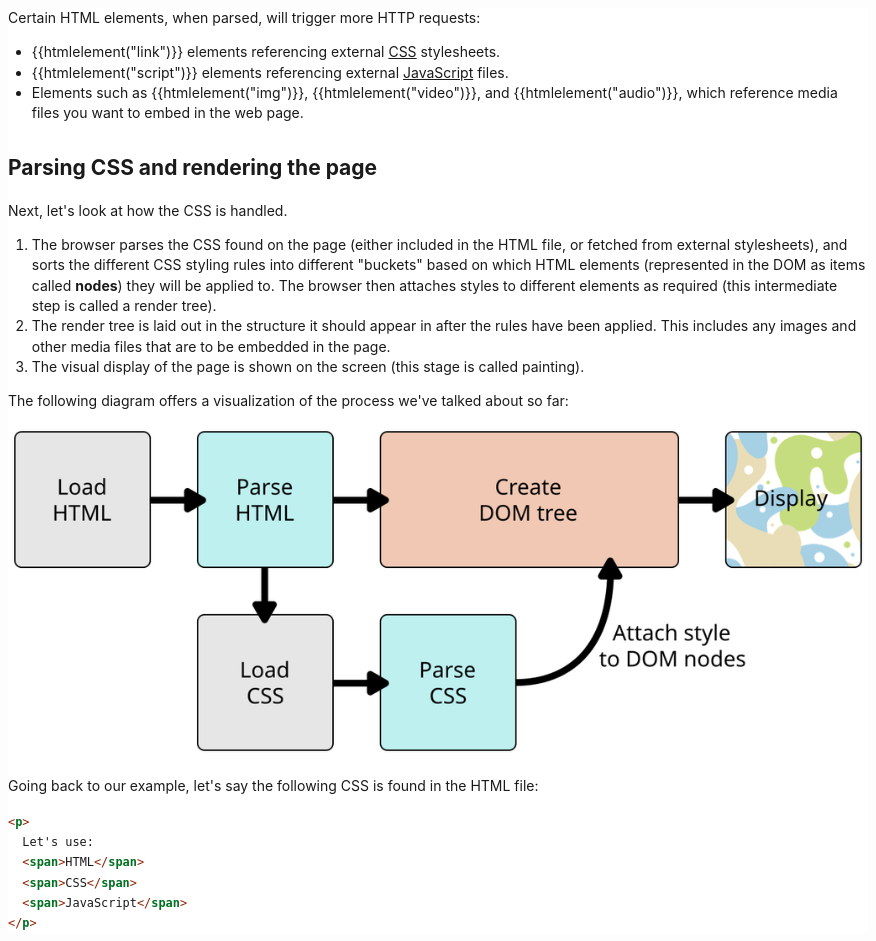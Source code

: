 Certain HTML elements, when parsed, will trigger more HTTP requests:

- {{htmlelement("link")}} elements referencing external [CSS](/en-US/docs/Learn_web_development/Core/Styling_basics) stylesheets.
- {{htmlelement("script")}} elements referencing external [JavaScript](/en-US/docs/Learn_web_development/Core/Scripting) files.
- Elements such as {{htmlelement("img")}}, {{htmlelement("video")}}, and {{htmlelement("audio")}}, which reference media files you want to embed in the web page.

## Parsing CSS and rendering the page

Next, let's look at how the CSS is handled.

1. The browser parses the CSS found on the page (either included in the HTML file, or fetched from external stylesheets), and sorts the different CSS styling rules into different "buckets" based on which HTML elements (represented in the DOM as items called **nodes**) they will be applied to. The browser then attaches styles to different elements as required (this intermediate step is called a render tree).
2. The render tree is laid out in the structure it should appear in after the rules have been applied. This includes any images and other media files that are to be embedded in the page.
3. The visual display of the page is shown on the screen (this stage is called painting).

The following diagram offers a visualization of the process we've talked about so far:

![Rendering process overview](rendering.svg)

Going back to our example, let's say the following CSS is found in the HTML file:

```html hidden
<p>
  Let's use:
  <span>HTML</span>
  <span>CSS</span>
  <span>JavaScript</span>
</p>
```
